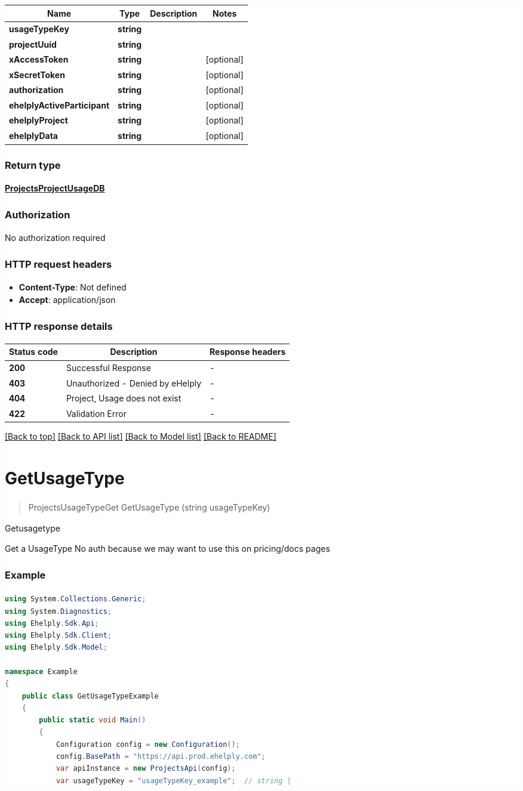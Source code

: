 Name | Type | Description  | Notes
------------- | ------------- | ------------- | -------------
 **usageTypeKey** | **string**|  | 
 **projectUuid** | **string**|  | 
 **xAccessToken** | **string**|  | [optional] 
 **xSecretToken** | **string**|  | [optional] 
 **authorization** | **string**|  | [optional] 
 **ehelplyActiveParticipant** | **string**|  | [optional] 
 **ehelplyProject** | **string**|  | [optional] 
 **ehelplyData** | **string**|  | [optional] 

### Return type

[**ProjectsProjectUsageDB**](ProjectsProjectUsageDB.md)

### Authorization

No authorization required

### HTTP request headers

 - **Content-Type**: Not defined
 - **Accept**: application/json


### HTTP response details
| Status code | Description | Response headers |
|-------------|-------------|------------------|
| **200** | Successful Response |  -  |
| **403** | Unauthorized - Denied by eHelply |  -  |
| **404** | Project, Usage does not exist |  -  |
| **422** | Validation Error |  -  |

[[Back to top]](#) [[Back to API list]](../README.md#documentation-for-api-endpoints) [[Back to Model list]](../README.md#documentation-for-models) [[Back to README]](../README.md)

<a name="getusagetype"></a>
# **GetUsageType**
> ProjectsUsageTypeGet GetUsageType (string usageTypeKey)

Getusagetype

Get a UsageType  No auth because we may want to use this on pricing/docs pages

### Example
```csharp
using System.Collections.Generic;
using System.Diagnostics;
using Ehelply.Sdk.Api;
using Ehelply.Sdk.Client;
using Ehelply.Sdk.Model;

namespace Example
{
    public class GetUsageTypeExample
    {
        public static void Main()
        {
            Configuration config = new Configuration();
            config.BasePath = "https://api.prod.ehelply.com";
            var apiInstance = new ProjectsApi(config);
            var usageTypeKey = "usageTypeKey_example";  // string | 
```
